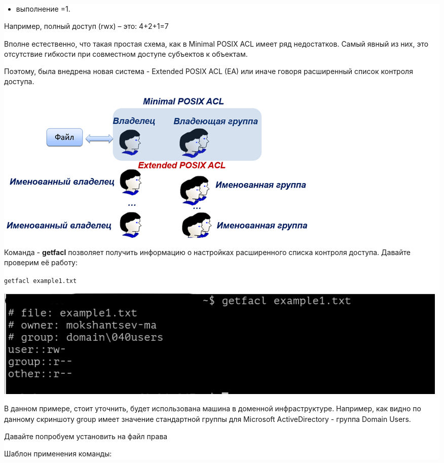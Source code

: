 - выполнение =1.

Например, полный доступ (rwx) – это: 4+2+1=7


Вполне естественно, что такая простая схема, как в Minimal POSIX ACL имеет ряд недостатков. Самый явный из них, это отсутствие гибкости при совместном доступе субъектов к объектам.

Поэтому, была внедрена новая система - Extended POSIX ACL (EA) или иначе говоря расширенный список контроля доступа.

![Картинка](./Screen2.png)

Команда - **getfacl** позволяет получить информацию о настройках расширенного списка контроля доступа. Давайте проверим её работу:

```console
getfacl example1.txt
```

![Картинка](./Screen3.png)


В данном примере, стоит уточнить, будет использована машина в доменной инфраструктуре. Например, как видно по данному скриншоту group имеет значение стандартной группы для Microsoft ActiveDirectory - группа Domain Users.


Давайте попробуем установить на файл права

Шаблон применения команды:
